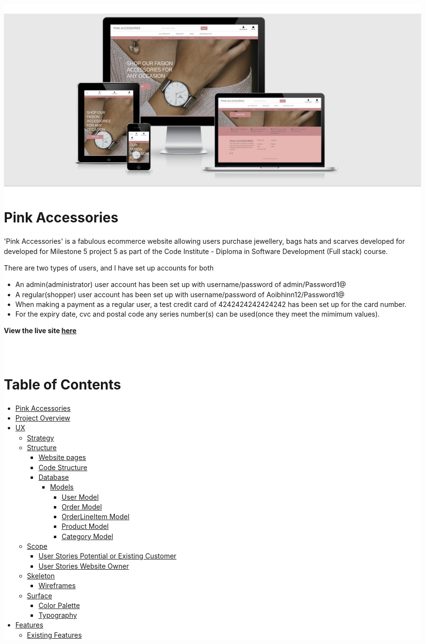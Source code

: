 <br>![Responsive Pink Accessories](readme/wireframes/responsive_image.png)

# Pink Accessories
'Pink Accessories' is a fabulous ecommerce website allowing users purchase jewellery, bags hats and scarves developed for developed for Milestone 5 project 5 as part of the Code Institute - Diploma in Software Development (Full stack) course.

There are two types of users, and I have set up accounts for both
* An admin(administrator) user account has been set up with username/password of admin/Password1@
* A regular(shopper) user account has been set up with username/password of Aoibhinn12/Password1@
* When making a payment as a regular user, a test credit card of 4242424242424242 has been set up for the card number.
* For the expiry date, cvc and postal code any series number(s) can be used(once they meet the mimimum values).

**View the live site [here](https://ci-ms5-pinkaccessories.herokuapp.com/)**
<br><br>
<br>

# Table of Contents
- [Pink Accessories](#pink-accessories)
- [Project Overview](#project-overview)
- [UX](#ux)
  * [Strategy](#strategy)
  * [Structure](#structure)
    + [Website pages](#website-pages)
    + [Code Structure](#code-structure)
    + [Database](#database)
      - [Models](#models)
        * [User Model](#user-model)
        * [Order Model](#order-model)
        * [OrderLineItem Model](#orderlineitem-model)
        * [Product Model](#product-model)
        * [Category Model](#category-model)
  * [Scope](#scope)
    + [User Stories Potential or Existing Customer](#user-stories-potential-or-existing-customer)
    + [User Stories Website Owner](#user-stories-website-owner)
  * [Skeleton](#skeleton)
    + [Wireframes](#wireframes)
  * [Surface](#surface)
    + [Color Palette](#color-palette)
    + [Typography](#typography)
- [Features](#features)
  * [Existing Features](#existing-features)